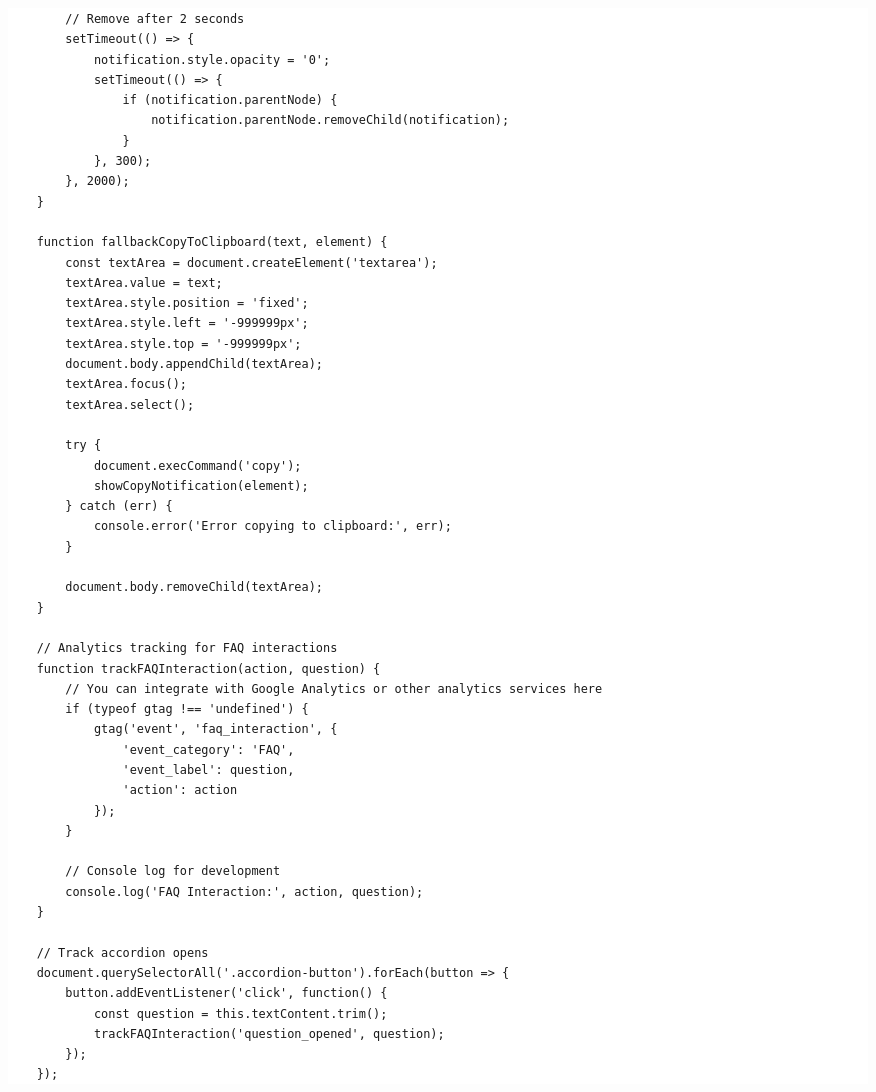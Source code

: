             // Remove after 2 seconds
            setTimeout(() => {
                notification.style.opacity = '0';
                setTimeout(() => {
                    if (notification.parentNode) {
                        notification.parentNode.removeChild(notification);
                    }
                }, 300);
            }, 2000);
        }

        function fallbackCopyToClipboard(text, element) {
            const textArea = document.createElement('textarea');
            textArea.value = text;
            textArea.style.position = 'fixed';
            textArea.style.left = '-999999px';
            textArea.style.top = '-999999px';
            document.body.appendChild(textArea);
            textArea.focus();
            textArea.select();

            try {
                document.execCommand('copy');
                showCopyNotification(element);
            } catch (err) {
                console.error('Error copying to clipboard:', err);
            }

            document.body.removeChild(textArea);
        }

        // Analytics tracking for FAQ interactions
        function trackFAQInteraction(action, question) {
            // You can integrate with Google Analytics or other analytics services here
            if (typeof gtag !== 'undefined') {
                gtag('event', 'faq_interaction', {
                    'event_category': 'FAQ',
                    'event_label': question,
                    'action': action
                });
            }

            // Console log for development
            console.log('FAQ Interaction:', action, question);
        }

        // Track accordion opens
        document.querySelectorAll('.accordion-button').forEach(button => {
            button.addEventListener('click', function() {
                const question = this.textContent.trim();
                trackFAQInteraction('question_opened', question);
            });
        });
